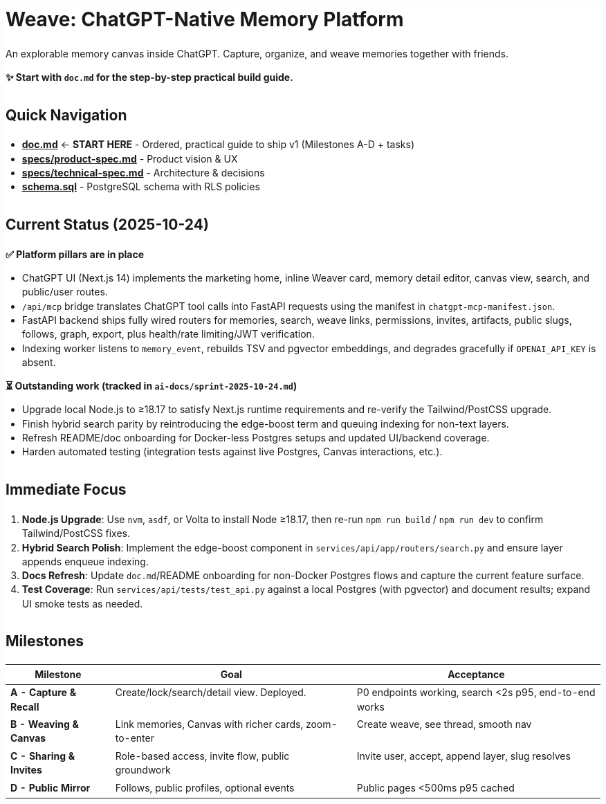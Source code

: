 # Weave: ChatGPT-Native Memory Platform

An explorable memory canvas inside ChatGPT. Capture, organize, and weave memories together with friends.

**✨ Start with `doc.md` for the step-by-step practical build guide.**

## Quick Navigation

- **[doc.md](./doc.md)** ← **START HERE** - Ordered, practical guide to ship v1 (Milestones A-D + tasks)
- **[specs/product-spec.md](./specs/product-spec.md)** - Product vision & UX
- **[specs/technical-spec.md](./specs/technical-spec.md)** - Architecture & decisions
- **[schema.sql](./schema.sql)** - PostgreSQL schema with RLS policies

## Current Status (2025-10-24)

**✅ Platform pillars are in place**
- ChatGPT UI (Next.js 14) implements the marketing home, inline Weaver card, memory detail editor, canvas view, search, and public/user routes.
- `/api/mcp` bridge translates ChatGPT tool calls into FastAPI requests using the manifest in `chatgpt-mcp-manifest.json`.
- FastAPI backend ships fully wired routers for memories, search, weave links, permissions, invites, artifacts, public slugs, follows, graph, export, plus health/rate limiting/JWT verification.
- Indexing worker listens to `memory_event`, rebuilds TSV and pgvector embeddings, and degrades gracefully if `OPENAI_API_KEY` is absent.

**⏳ Outstanding work (tracked in `ai-docs/sprint-2025-10-24.md`)**
- Upgrade local Node.js to ≥18.17 to satisfy Next.js runtime requirements and re-verify the Tailwind/PostCSS upgrade.
- Finish hybrid search parity by reintroducing the edge-boost term and queuing indexing for non-text layers.
- Refresh README/doc onboarding for Docker-less Postgres setups and updated UI/backend coverage.
- Harden automated testing (integration tests against live Postgres, Canvas interactions, etc.).

## Immediate Focus

1. **Node.js Upgrade**: Use `nvm`, `asdf`, or Volta to install Node ≥18.17, then re-run `npm run build` / `npm run dev` to confirm Tailwind/PostCSS fixes.
2. **Hybrid Search Polish**: Implement the edge-boost component in `services/api/app/routers/search.py` and ensure layer appends enqueue indexing.
3. **Docs Refresh**: Update `doc.md`/README onboarding for non-Docker Postgres flows and capture the current feature surface.
4. **Test Coverage**: Run `services/api/tests/test_api.py` against a local Postgres (with pgvector) and document results; expand UI smoke tests as needed.

## Milestones

| Milestone | Goal | Acceptance |
|-----------|------|-----------|
| **A - Capture & Recall** | Create/lock/search/detail view. Deployed. | P0 endpoints working, search <2s p95, end-to-end works |
| **B - Weaving & Canvas** | Link memories, Canvas with richer cards, zoom-to-enter | Create weave, see thread, smooth nav |
| **C - Sharing & Invites** | Role-based access, invite flow, public groundwork | Invite user, accept, append layer, slug resolves |
| **D - Public Mirror** | Follows, public profiles, optional events | Public pages <500ms p95 cached |
